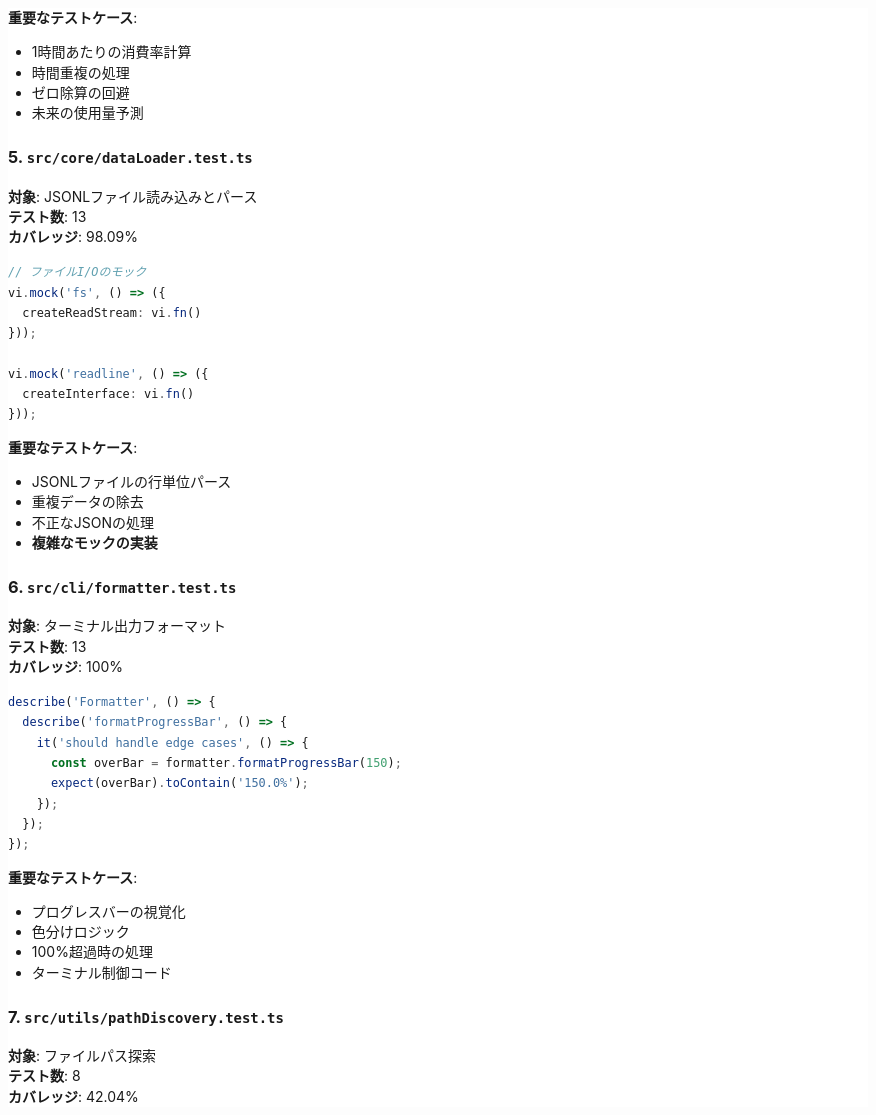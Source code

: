 **重要なテストケース**:
- 1時間あたりの消費率計算
- 時間重複の処理
- ゼロ除算の回避
- 未来の使用量予測

### 5. `src/core/dataLoader.test.ts`
**対象**: JSONLファイル読み込みとパース  
**テスト数**: 13  
**カバレッジ**: 98.09%

```typescript
// ファイルI/Oのモック
vi.mock('fs', () => ({
  createReadStream: vi.fn()
}));

vi.mock('readline', () => ({
  createInterface: vi.fn()
}));
```

**重要なテストケース**:
- JSONLファイルの行単位パース
- 重複データの除去
- 不正なJSONの処理
- **複雑なモックの実装**

### 6. `src/cli/formatter.test.ts`
**対象**: ターミナル出力フォーマット  
**テスト数**: 13  
**カバレッジ**: 100%

```typescript
describe('Formatter', () => {
  describe('formatProgressBar', () => {
    it('should handle edge cases', () => {
      const overBar = formatter.formatProgressBar(150);
      expect(overBar).toContain('150.0%');
    });
  });
});
```

**重要なテストケース**:
- プログレスバーの視覚化
- 色分けロジック
- 100%超過時の処理
- ターミナル制御コード

### 7. `src/utils/pathDiscovery.test.ts`
**対象**: ファイルパス探索  
**テスト数**: 8  
**カバレッジ**: 42.04%
